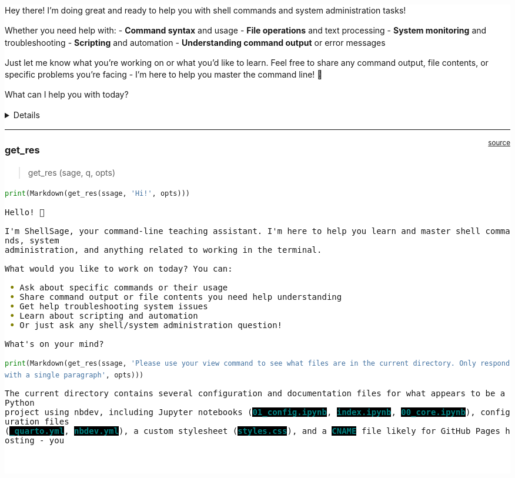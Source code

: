 Hey there! I’m doing great and ready to help you with shell commands and
system administration tasks!

Whether you need help with: - **Command syntax** and usage - **File
operations** and text processing - **System monitoring** and
troubleshooting - **Scripting** and automation - **Understanding command
output** or error messages

Just let me know what you’re working on or what you’d like to learn.
Feel free to share any command output, file contents, or specific
problems you’re facing - I’m here to help you master the command line!
🐚

What can I help you with today?

<details></details>

------------------------------------------------------------------------

<a
href="https://github.com/AnswerDotAI/shell_sage/blob/main/shell_sage/core.py#L189"
target="_blank" style="float:right; font-size:smaller">source</a>

### get_res

>  get_res (sage, q, opts)

``` python
print(Markdown(get_res(ssage, 'Hi!', opts)))
```

<pre style="white-space:pre;overflow-x:auto;line-height:normal;font-family:Menlo,'DejaVu Sans Mono',consolas,'Courier New',monospace">Hello! 👋                                                                                                          
&#10;I'm ShellSage, your command-line teaching assistant. I'm here to help you learn and master shell commands, system  
administration, and anything related to working in the terminal.                                                   
&#10;What would you like to work on today? You can:                                                                     
&#10;<span style="color: #808000; text-decoration-color: #808000; font-weight: bold"> • </span>Ask about specific commands or their usage                                                                      
<span style="color: #808000; text-decoration-color: #808000; font-weight: bold"> • </span>Share command output or file contents you need help understanding                                               
<span style="color: #808000; text-decoration-color: #808000; font-weight: bold"> • </span>Get help troubleshooting system issues                                                                          
<span style="color: #808000; text-decoration-color: #808000; font-weight: bold"> • </span>Learn about scripting and automation                                                                            
<span style="color: #808000; text-decoration-color: #808000; font-weight: bold"> • </span>Or just ask any shell/system administration question!                                                           
&#10;What's on your mind?                                                                                               
</pre>

``` python
print(Markdown(get_res(ssage, 'Please use your view command to see what files are in the current directory. Only respond with a single paragraph', opts)))
```

<pre style="white-space:pre;overflow-x:auto;line-height:normal;font-family:Menlo,'DejaVu Sans Mono',consolas,'Courier New',monospace">The current directory contains several configuration and documentation files for what appears to be a Python       
project using nbdev, including Jupyter notebooks (<span style="color: #008080; text-decoration-color: #008080; background-color: #000000; font-weight: bold">01_config.ipynb</span>, <span style="color: #008080; text-decoration-color: #008080; background-color: #000000; font-weight: bold">index.ipynb</span>, <span style="color: #008080; text-decoration-color: #008080; background-color: #000000; font-weight: bold">00_core.ipynb</span>), configuration files
(<span style="color: #008080; text-decoration-color: #008080; background-color: #000000; font-weight: bold">_quarto.yml</span>, <span style="color: #008080; text-decoration-color: #008080; background-color: #000000; font-weight: bold">nbdev.yml</span>), a custom stylesheet (<span style="color: #008080; text-decoration-color: #008080; background-color: #000000; font-weight: bold">styles.css</span>), and a <span style="color: #008080; text-decoration-color: #008080; background-color: #000000; font-weight: bold">CNAME</span> file likely for GitHub Pages hosting - you 